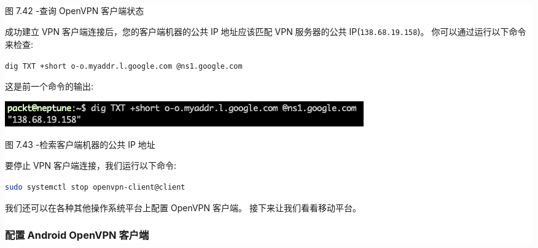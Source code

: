 图 7.42 -查询 OpenVPN 客户端状态

成功建立 VPN 客户端连接后，您的客户端机器的公共 IP 地址应该匹配 VPN 服务器的公共 IP(`138.68.19.158`)。 你可以通过运行以下命令来检查:

```sh
dig TXT +short o-o.myaddr.l.google.com @ns1.google.com
```

这是前一个命令的输出:

![Figure 7.43 – Retrieving the public IP address of the client machine](img/B13196_07_43.jpg)

图 7.43 -检索客户端机器的公共 IP 地址

要停止 VPN 客户端连接，我们运行以下命令:

```sh
sudo systemctl stop openvpn-client@client
```

我们还可以在各种其他操作系统平台上配置 OpenVPN 客户端。 接下来让我们看看移动平台。

### 配置 Android OpenVPN 客户端

